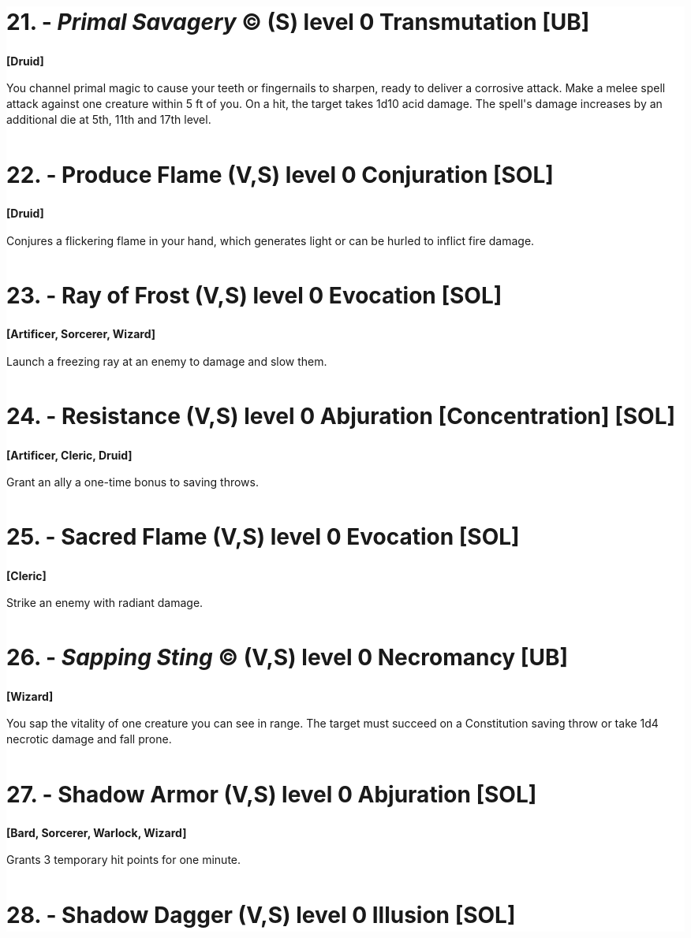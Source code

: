 # 21. - *Primal Savagery* © (S) level 0 Transmutation [UB]

**[Druid]**

You channel primal magic to cause your teeth or fingernails to sharpen, ready to deliver a corrosive attack. Make a melee spell attack against one creature within 5 ft of you. On a hit, the target takes 1d10 acid damage. The spell's damage increases by an additional die at 5th, 11th and 17th level.

# 22. - Produce Flame (V,S) level 0 Conjuration [SOL]

**[Druid]**

Conjures a flickering flame in your hand, which generates light or can be hurled to inflict fire damage.

# 23. - Ray of Frost (V,S) level 0 Evocation [SOL]

**[Artificer, Sorcerer, Wizard]**

Launch a freezing ray at an enemy to damage and slow them.

# 24. - Resistance (V,S) level 0 Abjuration [Concentration] [SOL]

**[Artificer, Cleric, Druid]**

Grant an ally a one-time bonus to saving throws.

# 25. - Sacred Flame (V,S) level 0 Evocation [SOL]

**[Cleric]**

Strike an enemy with radiant damage.

# 26. - *Sapping Sting* © (V,S) level 0 Necromancy [UB]

**[Wizard]**

You sap the vitality of one creature you can see in range. The target must succeed on a Constitution saving throw or take 1d4 necrotic damage and fall prone.

# 27. - Shadow Armor (V,S) level 0 Abjuration [SOL]

**[Bard, Sorcerer, Warlock, Wizard]**

Grants 3 temporary hit points for one minute.

# 28. - Shadow Dagger (V,S) level 0 Illusion [SOL]
